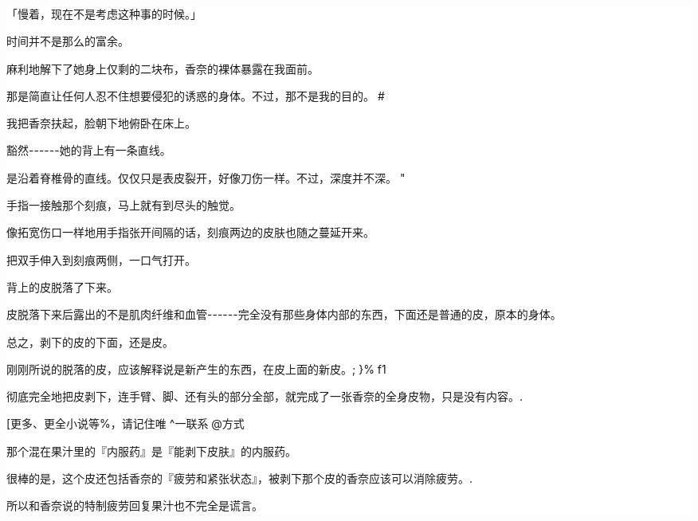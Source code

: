 

「慢着，现在不是考虑这种事的时候。」



时间并不是那么的富余。



麻利地解下了她身上仅剩的二块布，香奈的裸体暴露在我面前。



那是简直让任何人忍不住想要侵犯的诱惑的身体。不过，那不是我的目的。 #



我把香奈扶起，脸朝下地俯卧在床上。



豁然------她的背上有一条直线。



是沿着脊椎骨的直线。仅仅只是表皮裂开，好像刀伤一样。不过，深度并不深。 "



手指一接触那个刻痕，马上就有到尽头的触觉。



像拓宽伤口一样地用手指张开间隔的话，刻痕两边的皮肤也随之蔓延开来。



把双手伸入到刻痕两侧，一口气打开。



背上的皮脱落了下来。



皮脱落下来后露出的不是肌肉纤维和血管------完全没有那些身体内部的东西，下面还是普通的皮，原本的身体。



总之，剥下的皮的下面，还是皮。



刚刚所说的脱落的皮，应该解释说是新产生的东西，在皮上面的新皮。; }% f1



彻底完全地把皮剥下，连手臂、脚、还有头的部分全部，就完成了一张香奈的全身皮物，只是没有内容。.

 [更多、更全小说等%，请记住唯 ^一联系 @方式





那个混在果汁里的『内服药』是『能剥下皮肤』的内服药。



很棒的是，这个皮还包括香奈的『疲劳和紧张状态』，被剥下那个皮的香奈应该可以消除疲劳。.



所以和香奈说的特制疲劳回复果汁也不完全是谎言。


